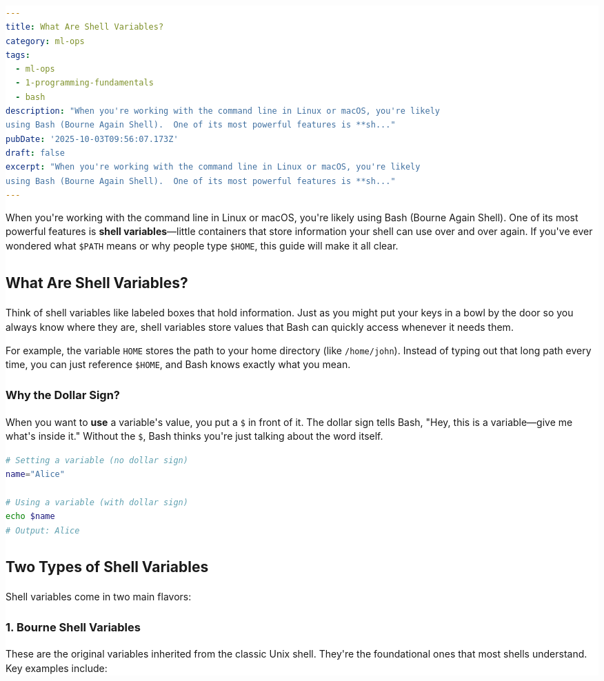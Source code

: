 ```yaml
---
title: What Are Shell Variables?
category: ml-ops
tags:
  - ml-ops
  - 1-programming-fundamentals
  - bash
description: "When you're working with the command line in Linux or macOS, you're likely
using Bash (Bourne Again Shell).  One of its most powerful features is **sh..."
pubDate: '2025-10-03T09:56:07.173Z'
draft: false
excerpt: "When you're working with the command line in Linux or macOS, you're likely
using Bash (Bourne Again Shell).  One of its most powerful features is **sh..."
---
```


When you're working with the command line in Linux or macOS, you're likely using Bash (Bourne Again Shell). One of its most powerful features is **shell variables**—little containers that store information your shell can use over and over again. If you've ever wondered what `$PATH` means or why people type `$HOME`, this guide will make it all clear.

## What Are Shell Variables?

Think of shell variables like labeled boxes that hold information. Just as you might put your keys in a bowl by the door so you always know where they are, shell variables store values that Bash can quickly access whenever it needs them.

For example, the variable `HOME` stores the path to your home directory (like `/home/john`). Instead of typing out that long path every time, you can just reference `$HOME`, and Bash knows exactly what you mean.

### Why the Dollar Sign?

When you want to **use** a variable's value, you put a `$` in front of it. The dollar sign tells Bash, "Hey, this is a variable—give me what's inside it." Without the `$`, Bash thinks you're just talking about the word itself.

```bash
# Setting a variable (no dollar sign)
name="Alice"

# Using a variable (with dollar sign)
echo $name
# Output: Alice
```

## Two Types of Shell Variables

Shell variables come in two main flavors:

### 1. **Bourne Shell Variables**
These are the original variables inherited from the classic Unix shell. They're the foundational ones that most shells understand. Key examples include:
